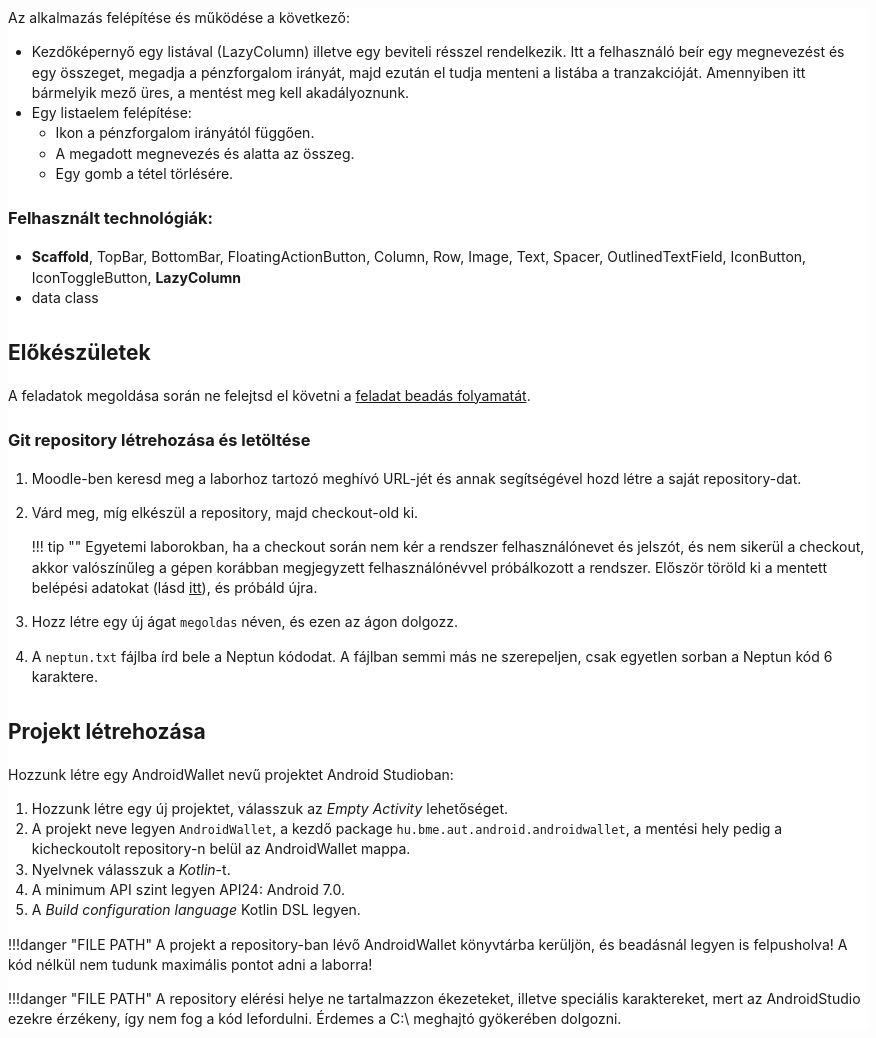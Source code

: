 Az alkalmazás felépítése és működése a következő:

- Kezdőképernyő egy listával (LazyColumn) illetve egy beviteli résszel rendelkezik. Itt a felhasználó beír egy megnevezést és egy összeget, megadja a pénzforgalom irányát, majd ezután el tudja menteni a listába a tranzakcióját. Amennyiben itt bármelyik mező üres, a mentést meg kell akadályoznunk.
- Egy listaelem felépítése:
	- Ikon a pénzforgalom irányától függően.
	- A megadott megnevezés és alatta az összeg.
	- Egy gomb a tétel törlésére.

### Felhasznált technológiák:
- **Scaffold**, TopBar, BottomBar, FloatingActionButton, Column, Row, Image, Text, Spacer, OutlinedTextField, IconButton, IconToggleButton, **LazyColumn**
- data class


## Előkészületek

A feladatok megoldása során ne felejtsd el követni a [feladat beadás folyamatát](../../tudnivalok/github/GitHub.md).

### Git repository létrehozása és letöltése

1. Moodle-ben keresd meg a laborhoz tartozó meghívó URL-jét és annak segítségével hozd létre a saját repository-dat.

1. Várd meg, míg elkészül a repository, majd checkout-old ki.

    !!! tip ""
        Egyetemi laborokban, ha a checkout során nem kér a rendszer felhasználónevet és jelszót, és nem sikerül a checkout, akkor valószínűleg a gépen korábban megjegyzett felhasználónévvel próbálkozott a rendszer. Először töröld ki a mentett belépési adatokat (lásd [itt](../../tudnivalok/github/GitHub-credentials.md)), és próbáld újra.

1. Hozz létre egy új ágat `megoldas` néven, és ezen az ágon dolgozz.

1. A `neptun.txt` fájlba írd bele a Neptun kódodat. A fájlban semmi más ne szerepeljen, csak egyetlen sorban a Neptun kód 6 karaktere.

## Projekt létrehozása

Hozzunk létre egy AndroidWallet nevű projektet Android Studioban:

1. Hozzunk létre egy új projektet, válasszuk az *Empty Activity* lehetőséget.
1. A projekt neve legyen `AndroidWallet`, a kezdő package `hu.bme.aut.android.androidwallet`, a mentési hely pedig a kicheckoutolt repository-n belül az AndroidWallet mappa.
1. Nyelvnek válasszuk a *Kotlin*-t.
1. A minimum API szint legyen API24: Android 7.0.
1. A *Build configuration language* Kotlin DSL legyen.

!!!danger "FILE PATH"
	A projekt a repository-ban lévő AndroidWallet könyvtárba kerüljön, és beadásnál legyen is felpusholva! A kód nélkül nem tudunk maximális pontot adni a laborra!

!!!danger "FILE PATH"
    A repository elérési helye ne tartalmazzon ékezeteket, illetve speciális karaktereket, mert az AndroidStudio ezekre érzékeny, így nem fog a kód lefordulni. Érdemes a C:\\ meghajtó gyökerében dolgozni.
